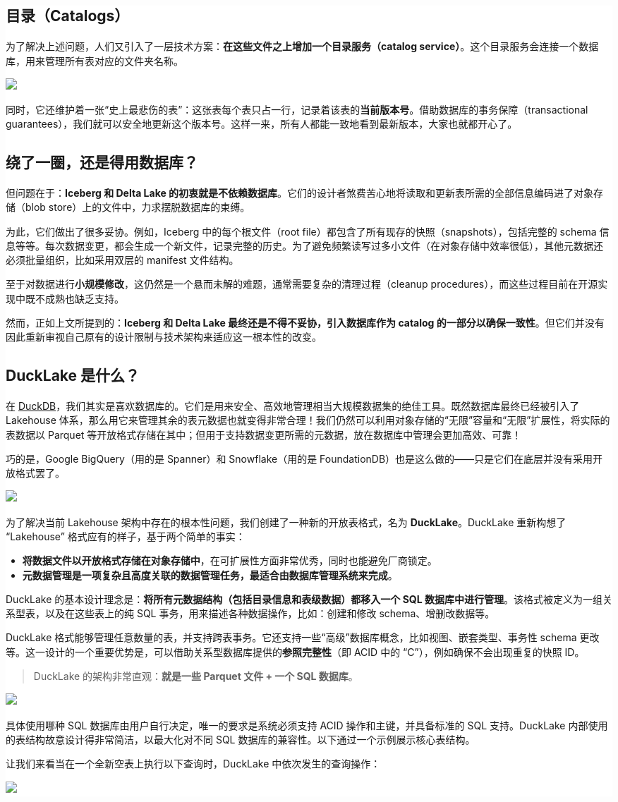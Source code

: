## 目录（Catalogs）

为了解决上述问题，人们又引入了一层技术方案：**在这些文件之上增加一个目录服务（catalog service）**。这个目录服务会连接一个数据库，用来管理所有表对应的文件夹名称。

![](https://pic3.zhimg.com/v2-f32159c479b29edddff8c0ae9fcd95b0_1440w.jpg)

同时，它还维护着一张“史上最悲伤的表”：这张表每个表只占一行，记录着该表的**当前版本号**。借助数据库的事务保障（transactional guarantees），我们就可以安全地更新这个版本号。这样一来，所有人都能一致地看到最新版本，大家也就都开心了。

## 绕了一圈，还是得用数据库？

但问题在于：**Iceberg 和 Delta Lake 的初衷就是不依赖数据库**。它们的设计者煞费苦心地将读取和更新表所需的全部信息编码进了对象存储（blob store）上的文件中，力求摆脱数据库的束缚。

为此，它们做出了很多妥协。例如，Iceberg 中的每个根文件（root file）都包含了所有现存的快照（snapshots），包括完整的 schema 信息等等。每次数据变更，都会生成一个新文件，记录完整的历史。为了避免频繁读写过多小文件（在对象存储中效率很低），其他元数据还必须批量组织，比如采用双层的 manifest 文件结构。

至于对数据进行**小规模修改**，这仍然是一个悬而未解的难题，通常需要复杂的清理过程（cleanup procedures），而这些过程目前在开源实现中既不成熟也缺乏支持。

然而，正如上文所提到的：**Iceberg 和 Delta Lake 最终还是不得不妥协，引入数据库作为 catalog 的一部分以确保一致性**。但它们并没有因此重新审视自己原有的设计限制与技术架构来适应这一根本性的改变。

## DuckLake 是什么？

在 [DuckDB](https://zhida.zhihu.com/search?content_id=258373320&content_type=Article&match_order=1&q=DuckDB&zhida_source=entity)，我们其实是喜欢数据库的。它们是用来安全、高效地管理相当大规模数据集的绝佳工具。既然数据库最终已经被引入了 Lakehouse 体系，那么用它来管理其余的表元数据也就变得非常合理！我们仍然可以利用对象存储的“无限”容量和“无限”扩展性，将实际的表数据以 Parquet 等开放格式存储在其中；但用于支持数据变更所需的元数据，放在数据库中管理会更加高效、可靠！

巧的是，Google BigQuery（用的是 Spanner）和 Snowflake（用的是 FoundationDB）也是这么做的——只是它们在底层并没有采用开放格式罢了。

![](https://pic1.zhimg.com/v2-24c719052568992a3b3a04a3f3f721fe_1440w.jpg)

为了解决当前 Lakehouse 架构中存在的根本性问题，我们创建了一种新的开放表格式，名为 **DuckLake**。DuckLake 重新构想了 “Lakehouse” 格式应有的样子，基于两个简单的事实：

*   **将数据文件以开放格式存储在对象存储中**，在可扩展性方面非常优秀，同时也能避免厂商锁定。  
*   **元数据管理是一项复杂且高度关联的数据管理任务，最适合由数据库管理系统来完成**。  

DuckLake 的基本设计理念是：**将所有元数据结构（包括目录信息和表级数据）都移入一个 SQL 数据库中进行管理**。该格式被定义为一组关系型表，以及在这些表上的纯 SQL 事务，用来描述各种数据操作，比如：创建和修改 schema、增删改数据等。

DuckLake 格式能够管理任意数量的表，并支持跨表事务。它还支持一些“高级”数据库概念，比如视图、嵌套类型、事务性 schema 更改等。这一设计的一个重要优势是，可以借助关系型数据库提供的**参照完整性**（即 ACID 中的 “C”），例如确保不会出现重复的快照 ID。

> DuckLake 的架构非常直观：**就是一些 Parquet 文件 + 一个 SQL 数据库**。

![](https://pic3.zhimg.com/v2-370f703e3fe078bceacd142a87e7d0b4_1440w.jpg)

具体使用哪种 SQL 数据库由用户自行决定，唯一的要求是系统必须支持 ACID 操作和主键，并具备标准的 SQL 支持。DuckLake 内部使用的表结构故意设计得非常简洁，以最大化对不同 SQL 数据库的兼容性。以下通过一个示例展示核心表结构。

让我们来看当在一个全新空表上执行以下查询时，DuckLake 中依次发生的查询操作：

![](https://pic4.zhimg.com/v2-3dd97d0d009d8223e636e0db34c0b4b7_1440w.jpg)
